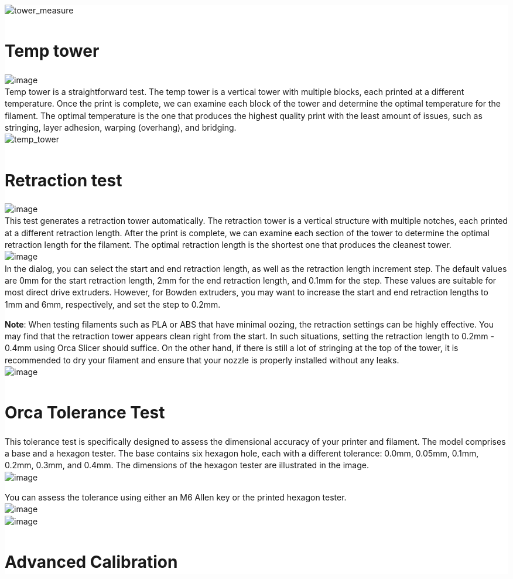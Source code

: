 ![tower_measure](https://user-images.githubusercontent.com/103989404/210140232-885b549b-e3b8-46b9-a24c-5229c9182408.jpg)

# Temp tower 
![image](./images/temp_tower_test.gif)  
Temp tower is a straightforward test. The temp tower is a vertical tower with multiple blocks, each printed at a different temperature. Once the print is complete, we can examine each block of the tower and determine the optimal temperature for the filament. The optimal temperature is the one that produces the highest quality print with the least amount of issues, such as stringing, layer adhesion, warping (overhang), and bridging.  
![temp_tower](https://user-images.githubusercontent.com/103989404/221344534-40e1a629-450c-4ad5-a051-8e240e261a51.jpeg)  

# Retraction test
![image](./images/retraction_test.gif)  
This test generates a retraction tower automatically. The retraction tower is a vertical structure with multiple notches, each printed at a different retraction length. After the print is complete, we can examine each section of the tower to determine the optimal retraction length for the filament. The optimal retraction length is the shortest one that produces the cleanest tower.  
![image](./images/retraction_test_dlg.png)  
In the dialog, you can select the start and end retraction length, as well as the retraction length increment step. The default values are 0mm for the start retraction length, 2mm for the end retraction length, and 0.1mm for the step. These values are suitable for most direct drive extruders. However, for Bowden extruders, you may want to increase the start and end retraction lengths to 1mm and 6mm, respectively, and set the step to 0.2mm.

**Note**: When testing filaments such as PLA or ABS that have minimal oozing, the retraction settings can be highly effective. You may find that the retraction tower appears clean right from the start. In such situations, setting the retraction length to 0.2mm - 0.4mm using Orca Slicer should suffice.
On the other hand, if there is still a lot of stringing at the top of the tower, it is recommended to dry your filament and ensure that your nozzle is properly installed without any leaks.  
![image](./images/retraction_test_print.jpg)  

# Orca Tolerance Test
This tolerance test is specifically designed to assess the dimensional accuracy of your printer and filament. The model comprises a base and a hexagon tester. The base contains six hexagon hole, each with a different tolerance: 0.0mm, 0.05mm, 0.1mm, 0.2mm, 0.3mm, and 0.4mm. The dimensions of the hexagon tester are illustrated in the image.  
![image](./images/tolerance_hole.jpg) 

You can assess the tolerance using either an M6 Allen key or the printed hexagon tester.  
![image](./images/OrcaToleranceTes_m6.jpg)  
![image](./images/OrcaToleranceTest_print.jpg)  

# Advanced Calibration

